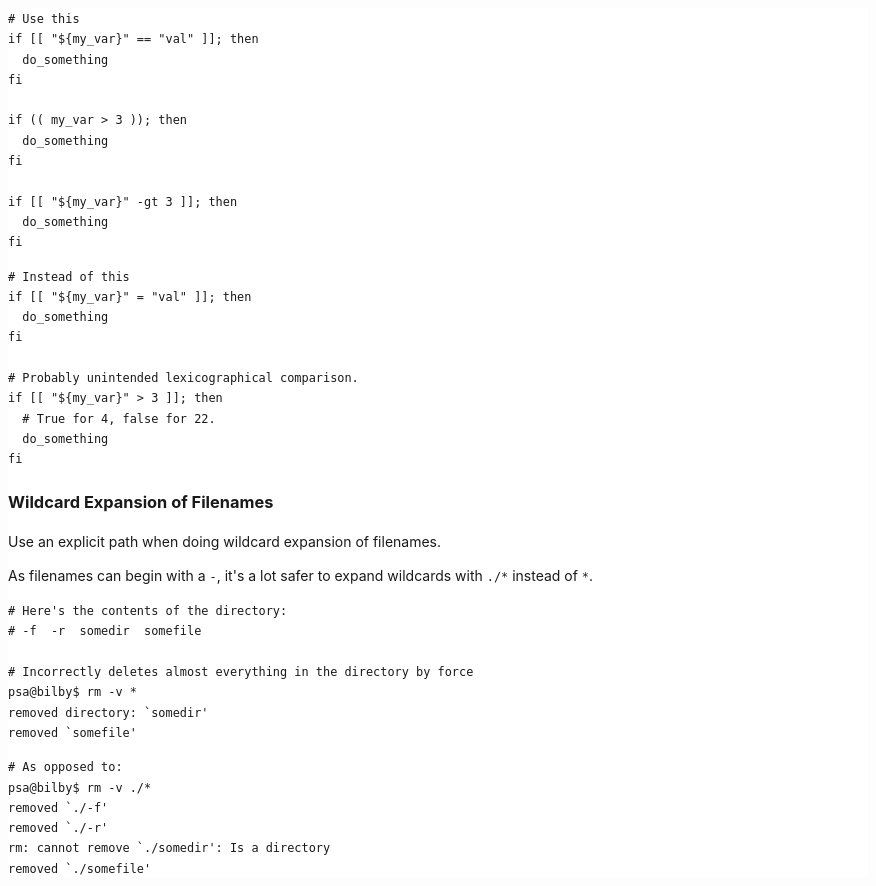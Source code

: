 ```shell
# Use this
if [[ "${my_var}" == "val" ]]; then
  do_something
fi

if (( my_var > 3 )); then
  do_something
fi

if [[ "${my_var}" -gt 3 ]]; then
  do_something
fi
```

```shell
# Instead of this
if [[ "${my_var}" = "val" ]]; then
  do_something
fi

# Probably unintended lexicographical comparison.
if [[ "${my_var}" > 3 ]]; then
  # True for 4, false for 22.
  do_something
fi
```

<a id="s6.5-wildcard-expansion-of-filenames"></a>

### Wildcard Expansion of Filenames

Use an explicit path when doing wildcard expansion of filenames.

As filenames can begin with a `-`, it's a lot safer to
expand wildcards with `./*` instead of `*`.

```shell
# Here's the contents of the directory:
# -f  -r  somedir  somefile

# Incorrectly deletes almost everything in the directory by force
psa@bilby$ rm -v *
removed directory: `somedir'
removed `somefile'
```

```shell
# As opposed to:
psa@bilby$ rm -v ./*
removed `./-f'
removed `./-r'
rm: cannot remove `./somedir': Is a directory
removed `./somefile'
```
